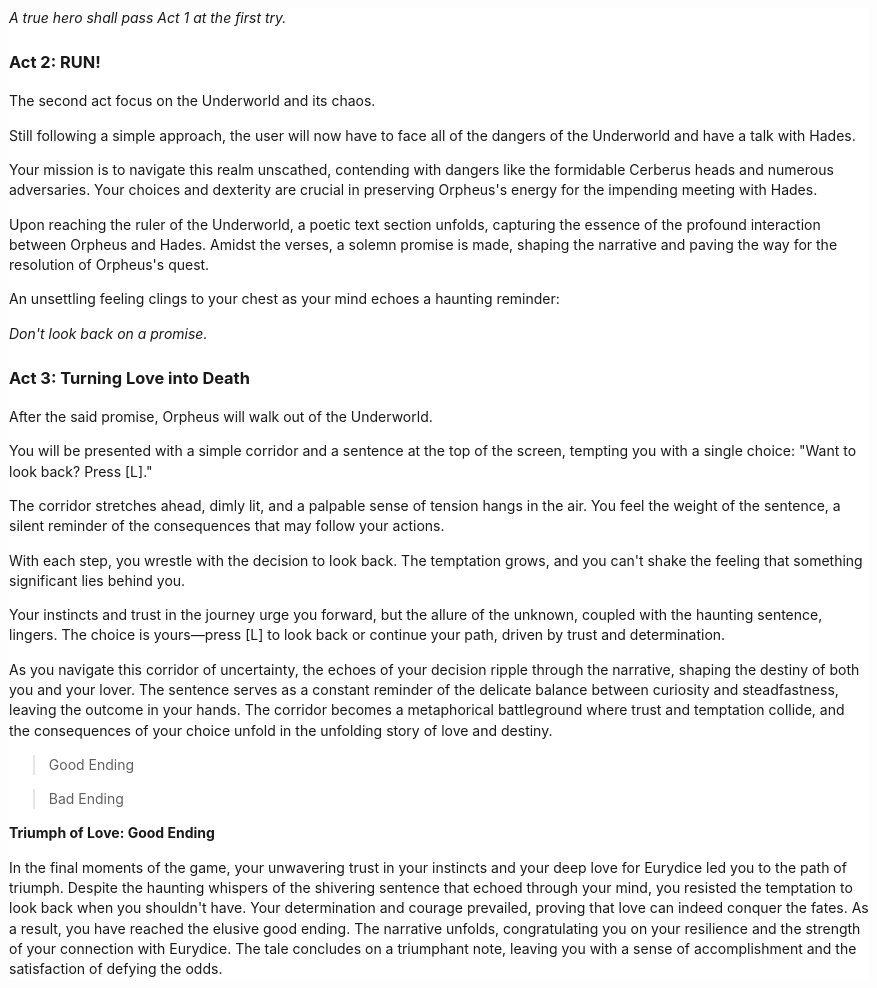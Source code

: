 *A true hero shall pass Act 1 at the first try.*

### Act 2: RUN!

The second act focus on the Underworld and its chaos.

Still following a simple approach, the user will now have to face all of the dangers of the Underworld and have a talk with Hades.

Your mission is to navigate this realm unscathed, contending with dangers like the formidable Cerberus heads and numerous adversaries. Your choices and dexterity are crucial in preserving Orpheus's energy for the impending meeting with Hades.

Upon reaching the ruler of the Underworld, a poetic text section unfolds, capturing the essence of the profound interaction between Orpheus and Hades. Amidst the verses, a solemn promise is made, shaping the narrative and paving the way for the resolution of Orpheus's quest.

An unsettling feeling clings to your chest as your mind echoes a haunting reminder:

*Don't look back on a promise.*

### Act 3: Turning Love into Death

After the said promise, Orpheus will walk out of the  Underworld.

You will be presented with a simple corridor and a sentence at the top of the screen, tempting you with a single choice: "Want to look back? Press [L]."

The corridor stretches ahead, dimly lit, and a palpable sense of tension hangs in the air. You feel the weight of the sentence, a silent reminder of the consequences that may follow your actions.

With each step, you wrestle with the decision to look back. The temptation grows, and you can't shake the feeling that something significant lies behind you. 

Your instincts and trust in the journey urge you forward, but the allure of the unknown, coupled with the haunting sentence, lingers. The choice is yours—press [L] to look back or continue your path, driven by trust and determination.

As you navigate this corridor of uncertainty, the echoes of your decision ripple through the narrative, shaping the destiny of both you and your lover. The sentence serves as a constant reminder of the delicate balance between curiosity and steadfastness, leaving the outcome in your hands. The corridor becomes a metaphorical battleground where trust and temptation collide, and the consequences of your choice unfold in the unfolding story of love and destiny.

> Good Ending

> Bad Ending

**Triumph of Love: Good Ending**

In the final moments of the game, your unwavering trust in your instincts and your deep love for Eurydice led you to the path of triumph. Despite the haunting whispers of the shivering sentence that echoed through your mind, you resisted the temptation to look back when you shouldn't have. Your determination and courage prevailed, proving that love can indeed conquer the fates. As a result, you have reached the elusive good ending. The narrative unfolds, congratulating you on your resilience and the strength of your connection with Eurydice. The tale concludes on a triumphant note, leaving you with a sense of accomplishment and the satisfaction of defying the odds.
